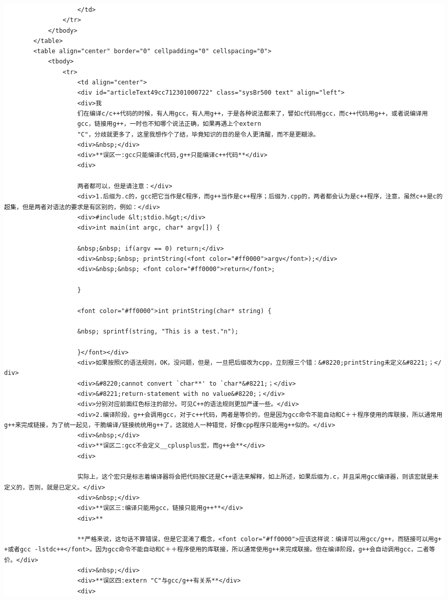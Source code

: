                         </td>
                    </tr>
                </tbody>
            </table>
            <table align="center" border="0" cellpadding="0" cellspacing="0">
                <tbody>
                    <tr>
                        <td align="center">
                        <div id="articleText49cc712301000722" class="sysBr500 text" align="left">
                        <div>我
                        们在编译c/c++代码的时候，有人用gcc，有人用g++，于是各种说法都来了，譬如c代码用gcc，而c++代码用g++，或者说编译用
                        gcc，链接用g++，一时也不知哪个说法正确，如果再遇上个extern
                        "C"，分歧就更多了，这里我想作个了结，毕竟知识的目的是令人更清醒，而不是更糊涂。
                        <div>&nbsp;</div>
                        <div>**误区一:gcc只能编译c代码,g++只能编译c++代码**</div>
                        <div>

                        两者都可以，但是请注意：</div>
                        <div>1.后缀为.c的，gcc把它当作是C程序，而g++当作是c++程序；后缀为.cpp的，两者都会认为是c++程序，注意，虽然c++是c的超集，但是两者对语法的要求是有区别的，例如：</div>
                        <div>#include &lt;stdio.h&gt;</div>
                        <div>int main(int argc, char* argv[]) {

                        &nbsp;&nbsp; if(argv == 0) return;</div>
                        <div>&nbsp;&nbsp; printString(<font color="#ff0000">argv</font>);</div>
                        <div>&nbsp;&nbsp; <font color="#ff0000">return</font>;

                        }

                        <font color="#ff0000">int printString(char* string) {

                        &nbsp; sprintf(string, "This is a test."n");

                        }</font></div>
                        <div>如果按照C的语法规则，OK，没问题，但是，一旦把后缀改为cpp，立刻报三个错：&#8220;printString未定义&#8221;；</div>
                        <div>&#8220;cannot convert `char**' to `char*&#8221;；</div>
                        <div>&#8221;return-statement with no value&#8220;；</div>
                        <div>分别对应前面红色标注的部分。可见C++的语法规则更加严谨一些。</div>
                        <div>2.编译阶段，g++会调用gcc，对于c++代码，两者是等价的，但是因为gcc命令不能自动和C＋＋程序使用的库联接，所以通常用g++来完成链接，为了统一起见，干脆编译/链接统统用g++了，这就给人一种错觉，好像cpp程序只能用g++似的。</div>
                        <div>&nbsp;</div>
                        <div>**误区二:gcc不会定义__cplusplus宏，而g++会**</div>
                        <div>

                        实际上，这个宏只是标志着编译器将会把代码按C还是C++语法来解释，如上所述，如果后缀为.c，并且采用gcc编译器，则该宏就是未定义的，否则，就是已定义。</div>
                        <div>&nbsp;</div>
                        <div>**误区三:编译只能用gcc，链接只能用g++**</div>
                        <div>**

                        **严格来说，这句话不算错误，但是它混淆了概念，<font color="#ff0000">应该这样说：编译可以用gcc/g++，而链接可以用g++或者gcc -lstdc++</font>。因为gcc命令不能自动和C＋＋程序使用的库联接，所以通常使用g++来完成联接。但在编译阶段，g++会自动调用gcc，二者等价。</div>
                        <div>&nbsp;</div>
                        <div>**误区四:extern "C"与gcc/g++有关系**</div>
                        <div>
